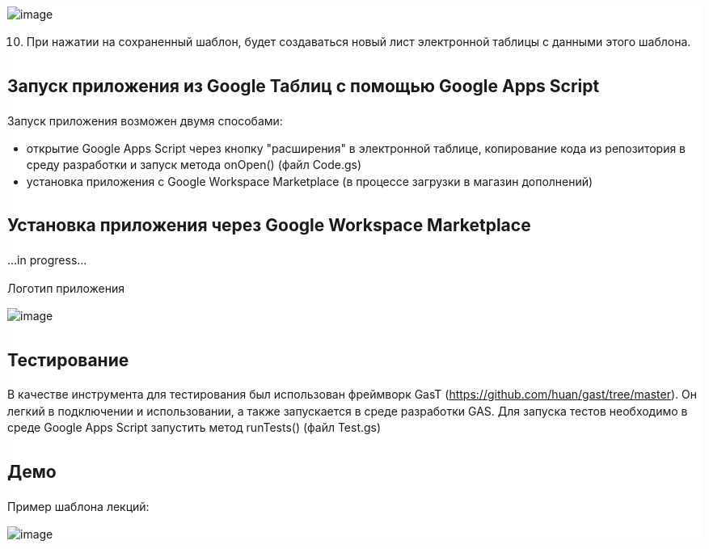 <img width="296" alt="image" src="https://github.com/kuzo-liza/ProfessorsNotebook/assets/15912820/80764777-1c1a-4637-8852-c957089020c0">

10. При нажатии на сохраненный шаблон, будет создаваться новый лист электронной таблицы с данными этого шаблона. 

## Запуск приложения из Google Таблиц с помощью Google Apps Script
Запуск приложения возможен двумя способами:
- открытие Google Apps Script через кнопку "расширения" в электронной таблице, копирование кода из репозитория в среду разработки и запуск метода onOpen() (файл Code.gs)
- установка приложения с Google Workspace Marketplace (в процессе загрузки в магазин дополнений) 

## Установка приложения через Google Workspace Marketplace
...in progress...

Логотип приложения

<img width="141" alt="image" src="https://github.com/kuzo-liza/ProfessorsNotebook/assets/15912820/d5f7deb0-baed-4330-8691-770ce512f093">

## Тестирование
В качестве инструмента для тестирования был использован фреймворк GasT (https://github.com/huan/gast/tree/master). Он легкий в подключении и использовании, а также запускается в среде разработки GAS. Для запуска тестов необходимо в среде Google Apps Script запустить метод runTests() (файл Test.gs)

## Демо
Пример шаблона лекций:

<img width="833" alt="image" src="https://github.com/kuzo-liza/ProfessorsNotebook/assets/15912820/770826f2-578b-468b-9d4e-b6e0f433fab9">

